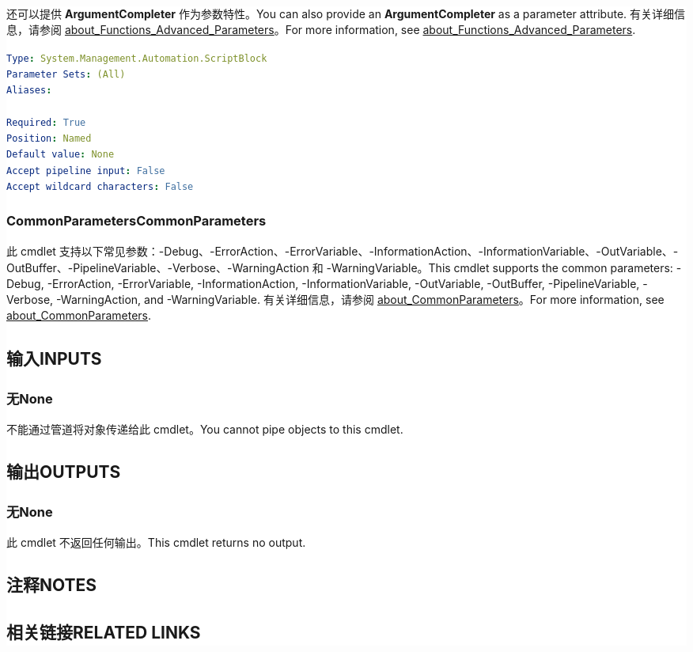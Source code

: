 <span data-ttu-id="e77b5-171">还可以提供 **ArgumentCompleter** 作为参数特性。</span><span class="sxs-lookup"><span data-stu-id="e77b5-171">You can also provide an **ArgumentCompleter** as a parameter attribute.</span></span> <span data-ttu-id="e77b5-172">有关详细信息，请参阅 [about_Functions_Advanced_Parameters](./About/about_Functions_Advanced_Parameters.md)。</span><span class="sxs-lookup"><span data-stu-id="e77b5-172">For more information, see [about_Functions_Advanced_Parameters](./About/about_Functions_Advanced_Parameters.md).</span></span>

```yaml
Type: System.Management.Automation.ScriptBlock
Parameter Sets: (All)
Aliases:

Required: True
Position: Named
Default value: None
Accept pipeline input: False
Accept wildcard characters: False
```

### <span data-ttu-id="e77b5-173">CommonParameters</span><span class="sxs-lookup"><span data-stu-id="e77b5-173">CommonParameters</span></span>

<span data-ttu-id="e77b5-174">此 cmdlet 支持以下常见参数：-Debug、-ErrorAction、-ErrorVariable、-InformationAction、-InformationVariable、-OutVariable、-OutBuffer、-PipelineVariable、-Verbose、-WarningAction 和 -WarningVariable。</span><span class="sxs-lookup"><span data-stu-id="e77b5-174">This cmdlet supports the common parameters: -Debug, -ErrorAction, -ErrorVariable, -InformationAction, -InformationVariable, -OutVariable, -OutBuffer, -PipelineVariable, -Verbose, -WarningAction, and -WarningVariable.</span></span> <span data-ttu-id="e77b5-175">有关详细信息，请参阅 [about_CommonParameters](./About/about_CommonParameters.md)。</span><span class="sxs-lookup"><span data-stu-id="e77b5-175">For more information, see [about_CommonParameters](./About/about_CommonParameters.md).</span></span>

## <span data-ttu-id="e77b5-176">输入</span><span class="sxs-lookup"><span data-stu-id="e77b5-176">INPUTS</span></span>

### <span data-ttu-id="e77b5-177">无</span><span class="sxs-lookup"><span data-stu-id="e77b5-177">None</span></span>

<span data-ttu-id="e77b5-178">不能通过管道将对象传递给此 cmdlet。</span><span class="sxs-lookup"><span data-stu-id="e77b5-178">You cannot pipe objects to this cmdlet.</span></span>

## <span data-ttu-id="e77b5-179">输出</span><span class="sxs-lookup"><span data-stu-id="e77b5-179">OUTPUTS</span></span>

### <span data-ttu-id="e77b5-180">无</span><span class="sxs-lookup"><span data-stu-id="e77b5-180">None</span></span>

<span data-ttu-id="e77b5-181">此 cmdlet 不返回任何输出。</span><span class="sxs-lookup"><span data-stu-id="e77b5-181">This cmdlet returns no output.</span></span>

## <span data-ttu-id="e77b5-182">注释</span><span class="sxs-lookup"><span data-stu-id="e77b5-182">NOTES</span></span>

## <span data-ttu-id="e77b5-183">相关链接</span><span class="sxs-lookup"><span data-stu-id="e77b5-183">RELATED LINKS</span></span>
